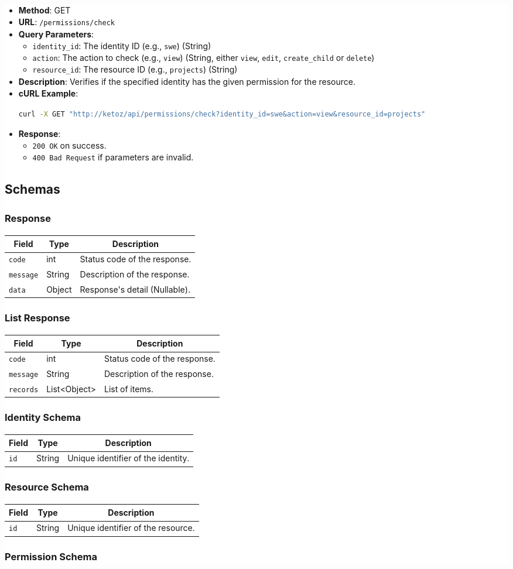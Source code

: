 - **Method**: GET
- **URL**: `/permissions/check`
- **Query Parameters**:
  - `identity_id`: The identity ID (e.g., `swe`) (String)
  - `action`: The action to check (e.g., `view`) (String, either `view`, `edit`, `create_child` or `delete`)
  - `resource_id`: The resource ID (e.g., `projects`) (String)
- **Description**: Verifies if the specified identity has the given permission for the resource.
- **cURL Example**:
  ```bash
  curl -X GET "http://ketoz/api/permissions/check?identity_id=swe&action=view&resource_id=projects"
  ```
- **Response**:
  - `200 OK` on success.
  - `400 Bad Request` if parameters are invalid.

## Schemas

### Response

| Field        | Type     | Description                                         |
|--------------|----------|-----------------------------------------------------|
| `code`       | int      | Status code of the response.                        |
| `message`    | String   | Description of the response.                        |
| `data`       | Object   | Response's detail (Nullable).                       |

### List Response

| Field        | Type         | Description                                         |
|--------------|--------------|-----------------------------------------------------|
| `code`       | int          | Status code of the response.                        |
| `message`    | String       | Description of the response.                        |
| `records`    | List\<Object\> | List of items.                                    |

### Identity Schema

| Field        | Type     | Description                                         |
|--------------|----------|-----------------------------------------------------|
| `id`         | String   | Unique identifier of the identity.                  |

### Resource Schema

| Field        | Type     | Description                                         |
|--------------|----------|-----------------------------------------------------|
| `id`         | String   | Unique identifier of the resource.                  |

### Permission Schema

